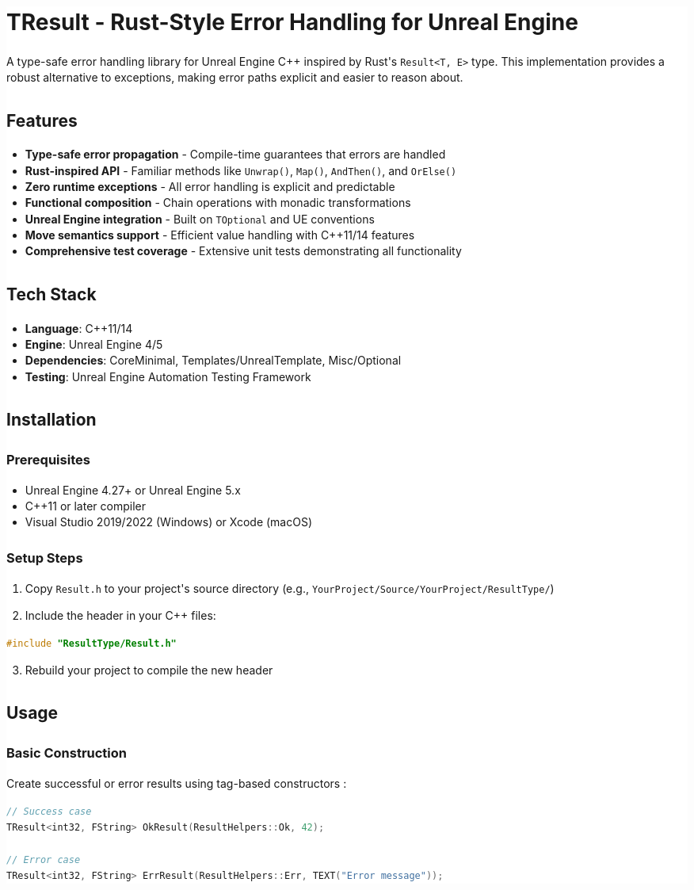 # TResult - Rust-Style Error Handling for Unreal Engine

A type-safe error handling library for Unreal Engine C++ inspired by Rust's `Result<T, E>` type. This implementation provides a robust alternative to exceptions, making error paths explicit and easier to reason about.  

## Features

- **Type-safe error propagation** - Compile-time guarantees that errors are handled 
- **Rust-inspired API** - Familiar methods like `Unwrap()`, `Map()`, `AndThen()`, and `OrElse()` 
- **Zero runtime exceptions** - All error handling is explicit and predictable 
- **Functional composition** - Chain operations with monadic transformations 
- **Unreal Engine integration** - Built on `TOptional` and UE conventions 
- **Move semantics support** - Efficient value handling with C++11/14 features 
- **Comprehensive test coverage** - Extensive unit tests demonstrating all functionality 

## Tech Stack

- **Language**: C++11/14 
- **Engine**: Unreal Engine 4/5 
- **Dependencies**: CoreMinimal, Templates/UnrealTemplate, Misc/Optional 
- **Testing**: Unreal Engine Automation Testing Framework 

## Installation

### Prerequisites

- Unreal Engine 4.27+ or Unreal Engine 5.x 
- C++11 or later compiler 
- Visual Studio 2019/2022 (Windows) or Xcode (macOS) 

### Setup Steps

1. Copy `Result.h` to your project's source directory (e.g., `YourProject/Source/YourProject/ResultType/`) 

2. Include the header in your C++ files:

```cpp
#include "ResultType/Result.h"
```

3. Rebuild your project to compile the new header 

## Usage

### Basic Construction

Create successful or error results using tag-based constructors : 

```cpp
// Success case
TResult<int32, FString> OkResult(ResultHelpers::Ok, 42);

// Error case
TResult<int32, FString> ErrResult(ResultHelpers::Err, TEXT("Error message"));
```

